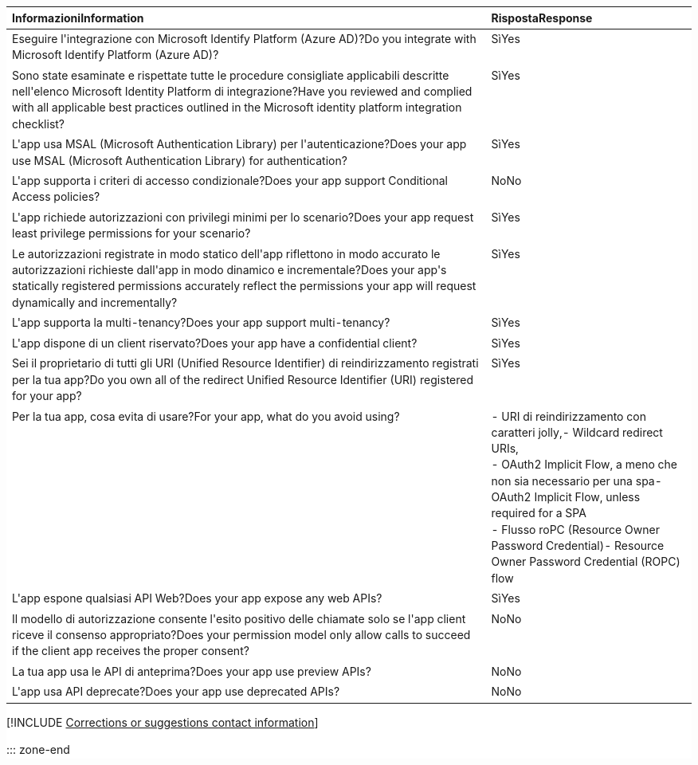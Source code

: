 | <span data-ttu-id="b1c93-165">**Informazioni**</span><span class="sxs-lookup"><span data-stu-id="b1c93-165">**Information**</span></span> | <span data-ttu-id="b1c93-166">**Risposta**</span><span class="sxs-lookup"><span data-stu-id="b1c93-166">**Response**</span></span> |
|:----------------|:-------------|
| <span data-ttu-id="b1c93-167">Eseguire l'integrazione con Microsoft Identify Platform (Azure AD)?</span><span class="sxs-lookup"><span data-stu-id="b1c93-167">Do you integrate with Microsoft Identify Platform (Azure AD)?</span></span>  | <span data-ttu-id="b1c93-168">Sì</span><span class="sxs-lookup"><span data-stu-id="b1c93-168">Yes</span></span> |
| <span data-ttu-id="b1c93-169">Sono state esaminate e rispettate tutte le procedure consigliate applicabili descritte nell'elenco Microsoft Identity Platform di integrazione?</span><span class="sxs-lookup"><span data-stu-id="b1c93-169">Have you reviewed and complied with all applicable best practices outlined in the Microsoft identity platform integration checklist?</span></span>  | <span data-ttu-id="b1c93-170">Sì</span><span class="sxs-lookup"><span data-stu-id="b1c93-170">Yes</span></span> |
| <span data-ttu-id="b1c93-171">L'app usa MSAL (Microsoft Authentication Library) per l'autenticazione?</span><span class="sxs-lookup"><span data-stu-id="b1c93-171">Does your app use MSAL (Microsoft Authentication Library) for authentication?</span></span> | <span data-ttu-id="b1c93-172">Sì</span><span class="sxs-lookup"><span data-stu-id="b1c93-172">Yes</span></span> |
| <span data-ttu-id="b1c93-173">L'app supporta i criteri di accesso condizionale?</span><span class="sxs-lookup"><span data-stu-id="b1c93-173">Does your app support Conditional Access policies?</span></span> | <span data-ttu-id="b1c93-174">No</span><span class="sxs-lookup"><span data-stu-id="b1c93-174">No</span></span> |
| <span data-ttu-id="b1c93-175">L'app richiede autorizzazioni con privilegi minimi per lo scenario?</span><span class="sxs-lookup"><span data-stu-id="b1c93-175">Does your app request least privilege permissions for your scenario?</span></span> | <span data-ttu-id="b1c93-176">Sì</span><span class="sxs-lookup"><span data-stu-id="b1c93-176">Yes</span></span> |
| <span data-ttu-id="b1c93-177">Le autorizzazioni registrate in modo statico dell'app riflettono in modo accurato le autorizzazioni richieste dall'app in modo dinamico e incrementale?</span><span class="sxs-lookup"><span data-stu-id="b1c93-177">Does your app's statically registered permissions accurately reflect the permissions your app will request dynamically and incrementally?</span></span> | <span data-ttu-id="b1c93-178">Sì</span><span class="sxs-lookup"><span data-stu-id="b1c93-178">Yes</span></span> |
| <span data-ttu-id="b1c93-179">L'app supporta la multi-tenancy?</span><span class="sxs-lookup"><span data-stu-id="b1c93-179">Does your app support multi-tenancy?</span></span> | <span data-ttu-id="b1c93-180">Sì</span><span class="sxs-lookup"><span data-stu-id="b1c93-180">Yes</span></span> |
| <span data-ttu-id="b1c93-181">L'app dispone di un client riservato?</span><span class="sxs-lookup"><span data-stu-id="b1c93-181">Does your app have a confidential client?</span></span> | <span data-ttu-id="b1c93-182">Sì</span><span class="sxs-lookup"><span data-stu-id="b1c93-182">Yes</span></span> |
| <span data-ttu-id="b1c93-183">Sei il proprietario di tutti gli URI (Unified Resource Identifier) di reindirizzamento registrati per la tua app?</span><span class="sxs-lookup"><span data-stu-id="b1c93-183">Do you own all of the redirect Unified Resource Identifier (URI) registered for your app?</span></span> | <span data-ttu-id="b1c93-184">Sì</span><span class="sxs-lookup"><span data-stu-id="b1c93-184">Yes</span></span> |
| <span data-ttu-id="b1c93-185">Per la tua app, cosa evita di usare?</span><span class="sxs-lookup"><span data-stu-id="b1c93-185">For your app, what do you avoid using?</span></span> | <span data-ttu-id="b1c93-186">- URI di reindirizzamento con caratteri jolly,</span><span class="sxs-lookup"><span data-stu-id="b1c93-186">- Wildcard redirect URIs,</span></span><br/><span data-ttu-id="b1c93-187">- OAuth2 Implicit Flow, a meno che non sia necessario per una spa</span><span class="sxs-lookup"><span data-stu-id="b1c93-187">- OAuth2 Implicit Flow, unless required for a SPA</span></span><br/><span data-ttu-id="b1c93-188">- Flusso roPC (Resource Owner Password Credential)</span><span class="sxs-lookup"><span data-stu-id="b1c93-188">- Resource Owner Password Credential (ROPC) flow</span></span> |
| <span data-ttu-id="b1c93-189">L'app espone qualsiasi API Web?</span><span class="sxs-lookup"><span data-stu-id="b1c93-189">Does your app expose any web APIs?</span></span> | <span data-ttu-id="b1c93-190">Sì</span><span class="sxs-lookup"><span data-stu-id="b1c93-190">Yes</span></span> |
| <span data-ttu-id="b1c93-191">Il modello di autorizzazione consente l'esito positivo delle chiamate solo se l'app client riceve il consenso appropriato?</span><span class="sxs-lookup"><span data-stu-id="b1c93-191">Does your permission model only allow calls to succeed if the client app receives the proper consent?</span></span> | <span data-ttu-id="b1c93-192">No</span><span class="sxs-lookup"><span data-stu-id="b1c93-192">No</span></span> |
| <span data-ttu-id="b1c93-193">La tua app usa le API di anteprima?</span><span class="sxs-lookup"><span data-stu-id="b1c93-193">Does your app use preview APIs?</span></span> | <span data-ttu-id="b1c93-194">No</span><span class="sxs-lookup"><span data-stu-id="b1c93-194">No</span></span> |
| <span data-ttu-id="b1c93-195">L'app usa API deprecate?</span><span class="sxs-lookup"><span data-stu-id="b1c93-195">Does your app use deprecated APIs?</span></span> | <span data-ttu-id="b1c93-196">No</span><span class="sxs-lookup"><span data-stu-id="b1c93-196">No</span></span> |

[!INCLUDE [Corrections or suggestions contact information](../includes/corrections-or-suggestions.md)]

::: zone-end
